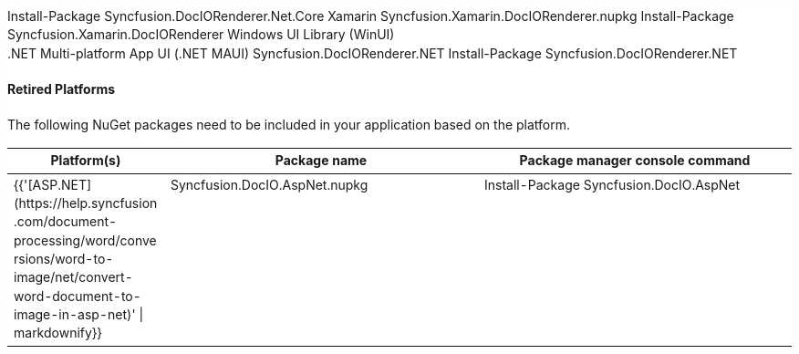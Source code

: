 <td>
Install-Package Syncfusion.DocIORenderer.Net.Core
</td>
</tr>
<tr>
<td>
Xamarin
</td>
<td>
Syncfusion.Xamarin.DocIORenderer.nupkg
</td>
<td>
Install-Package Syncfusion.Xamarin.DocIORenderer
</td>
</tr>
<tr>
<td>
Windows UI Library (WinUI)<br/> .NET Multi-platform App UI (.NET MAUI)
</td>
<td>
Syncfusion.DocIORenderer.NET
</td>
<td>
Install-Package Syncfusion.DocIORenderer.NET
</td>
</tr>
</table>

#### Retired Platforms

The following NuGet packages need to be included in your application based on the platform.

<table>
<thead>
<tr>
<th width="20%">
Platform(s)
</th>
<th width="40%">
Package name
</th>
<th width="40%">
Package manager console command
</th>
</tr>
</thead>
<tr>
<td>
{{'[ASP.NET](https://help.syncfusion.com/document-processing/word/conversions/word-to-image/net/convert-word-document-to-image-in-asp-net)' | markdownify}}<br/>
</td>
<td>
Syncfusion.DocIO.AspNet.nupkg
</td>
<td>
Install-Package Syncfusion.DocIO.AspNet
</td>
</tr>
</table>
